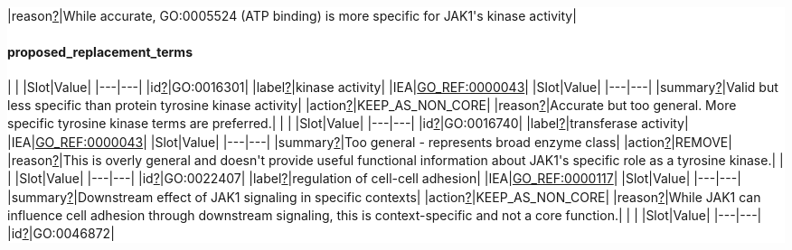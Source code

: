 |reason[?](https://w3id.org/ai4curation/gene_review/reason)|While accurate, GO:0005524 (ATP binding) is more specific for JAK1's kinase activity|

#### proposed_replacement_terms

|
|
|Slot|Value|
|---|---|
|id[?](https://w3id.org/ai4curation/gene_review/id)|GO:0016301|
|label[?](https://w3id.org/ai4curation/gene_review/label)|kinase activity|
|IEA|[GO_REF:0000043](GO_REF:0000043)|
|Slot|Value|
|---|---|
|summary[?](https://w3id.org/ai4curation/gene_review/summary)|Valid but less specific than protein tyrosine kinase activity|
|action[?](https://w3id.org/ai4curation/gene_review/action)|KEEP_AS_NON_CORE|
|reason[?](https://w3id.org/ai4curation/gene_review/reason)|Accurate but too general. More specific tyrosine kinase terms are preferred.|
|
|
|Slot|Value|
|---|---|
|id[?](https://w3id.org/ai4curation/gene_review/id)|GO:0016740|
|label[?](https://w3id.org/ai4curation/gene_review/label)|transferase activity|
|IEA|[GO_REF:0000043](GO_REF:0000043)|
|Slot|Value|
|---|---|
|summary[?](https://w3id.org/ai4curation/gene_review/summary)|Too general - represents broad enzyme class|
|action[?](https://w3id.org/ai4curation/gene_review/action)|REMOVE|
|reason[?](https://w3id.org/ai4curation/gene_review/reason)|This is overly general and doesn't provide useful functional information about JAK1's specific role as a tyrosine kinase.|
|
|
|Slot|Value|
|---|---|
|id[?](https://w3id.org/ai4curation/gene_review/id)|GO:0022407|
|label[?](https://w3id.org/ai4curation/gene_review/label)|regulation of cell-cell adhesion|
|IEA|[GO_REF:0000117](GO_REF:0000117)|
|Slot|Value|
|---|---|
|summary[?](https://w3id.org/ai4curation/gene_review/summary)|Downstream effect of JAK1 signaling in specific contexts|
|action[?](https://w3id.org/ai4curation/gene_review/action)|KEEP_AS_NON_CORE|
|reason[?](https://w3id.org/ai4curation/gene_review/reason)|While JAK1 can influence cell adhesion through downstream signaling, this is context-specific and not a core function.|
|
|
|Slot|Value|
|---|---|
|id[?](https://w3id.org/ai4curation/gene_review/id)|GO:0046872|